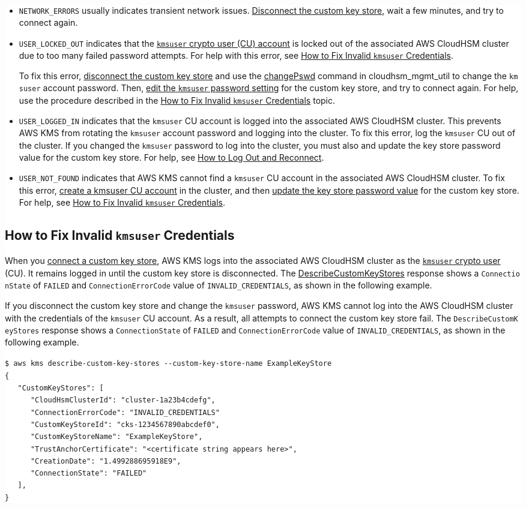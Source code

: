 + `NETWORK_ERRORS` usually indicates transient network issues\. [Disconnect the custom key store](disconnect-keystore.md), wait a few minutes, and try to connect again\.
+ `USER_LOCKED_OUT` indicates that the [`kmsuser` crypto user \(CU\) account](key-store-concepts.md#concept-kmsuser) is locked out of the associated AWS CloudHSM cluster due to too many failed password attempts\. For help with this error, see [How to Fix Invalid `kmsuser` Credentials](#fix-keystore-password)\.

  To fix this error, [disconnect the custom key store](disconnect-keystore.md) and use the [changePswd](https://docs.aws.amazon.com/cloudhsm/latest/userguide/cloudhsm_mgmt_util-changePswd.html) command in cloudhsm\_mgmt\_util to change the `kmsuser` account password\. Then, [edit the `kmsuser` password setting](update-keystore.md) for the custom key store, and try to connect again\. For help, use the procedure described in the [How to Fix Invalid `kmsuser` Credentials](#fix-keystore-password) topic\.
+ `USER_LOGGED_IN` indicates that the `kmsuser` CU account is logged into the associated AWS CloudHSM cluster\. This prevents AWS KMS from rotating the `kmsuser` account password and logging into the cluster\. To fix this error, log the `kmsuser` CU out of the cluster\. If you changed the `kmsuser` password to log into the cluster, you must also and update the key store password value for the custom key store\. For help, see [How to Log Out and Reconnect](#login-kmsuser-2)\.
+ `USER_NOT_FOUND` indicates that AWS KMS cannot find a `kmsuser` CU account in the associated AWS CloudHSM cluster\. To fix this error, [create a kmsuser CU account](create-keystore.md#kmsuser-concept) in the cluster, and then [update the key store password value](update-keystore.md) for the custom key store\. For help, see [How to Fix Invalid `kmsuser` Credentials](#fix-keystore-password)\.

## How to Fix Invalid `kmsuser` Credentials<a name="fix-keystore-password"></a>

When you [connect a custom key store](disconnect-keystore.md), AWS KMS logs into the associated AWS CloudHSM cluster as the [`kmsuser` crypto user](key-store-concepts.md#concept-kmsuser) \(CU\)\. It remains logged in until the custom key store is disconnected\. The [DescribeCustomKeyStores](https://docs.aws.amazon.com/kms/latest/APIReference/API_DescribeCustomKeyStores.html) response shows a `ConnectionState` of `FAILED` and `ConnectionErrorCode` value of `INVALID_CREDENTIALS`, as shown in the following example\.

If you disconnect the custom key store and change the `kmsuser` password, AWS KMS cannot log into the AWS CloudHSM cluster with the credentials of the `kmsuser` CU account\. As a result, all attempts to connect the custom key store fail\. The `DescribeCustomKeyStores` response shows a `ConnectionState` of `FAILED` and `ConnectionErrorCode` value of `INVALID_CREDENTIALS`, as shown in the following example\.

```
$ aws kms describe-custom-key-stores --custom-key-store-name ExampleKeyStore
{
   "CustomKeyStores": [
      "CloudHsmClusterId": "cluster-1a23b4cdefg",
      "ConnectionErrorCode": "INVALID_CREDENTIALS"
      "CustomKeyStoreId": "cks-1234567890abcdef0",
      "CustomKeyStoreName": "ExampleKeyStore",
      "TrustAnchorCertificate": "<certificate string appears here>",
      "CreationDate": "1.499288695918E9",
      "ConnectionState": "FAILED"
   ],
}
```
